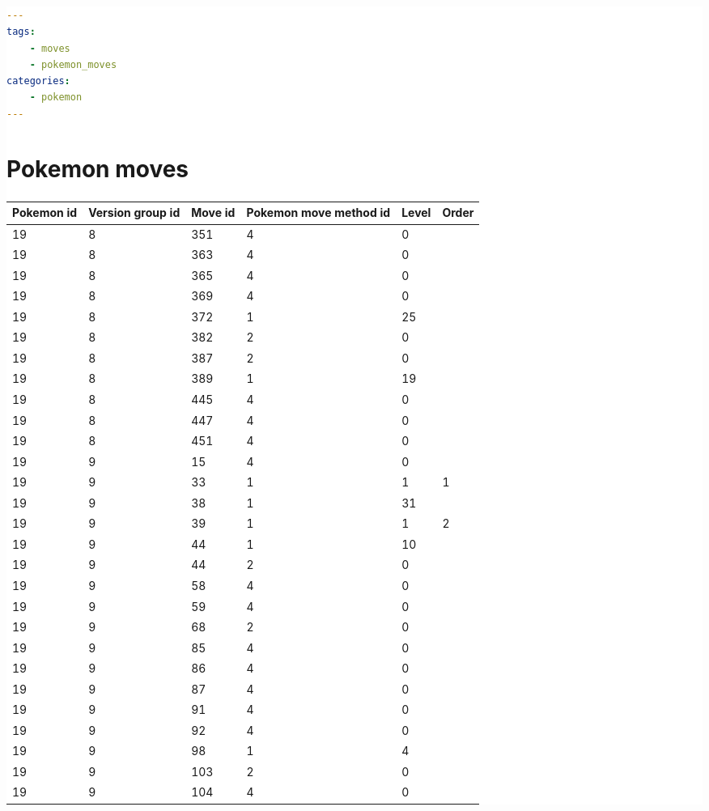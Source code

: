 ```yaml
---
tags:
    - moves
    - pokemon_moves
categories:
    - pokemon
---
```


# Pokemon moves

| **Pokemon id** | **Version group id** | **Move id** | **Pokemon move method id** | **Level** | **Order** |
|----------------|----------------------|-------------|----------------------------|-----------|-----------|
| 19         | 8                | 351     | 4                      | 0     |       |
| 19         | 8                | 363     | 4                      | 0     |       |
| 19         | 8                | 365     | 4                      | 0     |       |
| 19         | 8                | 369     | 4                      | 0     |       |
| 19         | 8                | 372     | 1                      | 25    |       |
| 19         | 8                | 382     | 2                      | 0     |       |
| 19         | 8                | 387     | 2                      | 0     |       |
| 19         | 8                | 389     | 1                      | 19    |       |
| 19         | 8                | 445     | 4                      | 0     |       |
| 19         | 8                | 447     | 4                      | 0     |       |
| 19         | 8                | 451     | 4                      | 0     |       |
| 19         | 9                | 15      | 4                      | 0     |       |
| 19         | 9                | 33      | 1                      | 1     | 1     |
| 19         | 9                | 38      | 1                      | 31    |       |
| 19         | 9                | 39      | 1                      | 1     | 2     |
| 19         | 9                | 44      | 1                      | 10    |       |
| 19         | 9                | 44      | 2                      | 0     |       |
| 19         | 9                | 58      | 4                      | 0     |       |
| 19         | 9                | 59      | 4                      | 0     |       |
| 19         | 9                | 68      | 2                      | 0     |       |
| 19         | 9                | 85      | 4                      | 0     |       |
| 19         | 9                | 86      | 4                      | 0     |       |
| 19         | 9                | 87      | 4                      | 0     |       |
| 19         | 9                | 91      | 4                      | 0     |       |
| 19         | 9                | 92      | 4                      | 0     |       |
| 19         | 9                | 98      | 1                      | 4     |       |
| 19         | 9                | 103     | 2                      | 0     |       |
| 19         | 9                | 104     | 4                      | 0     |       |